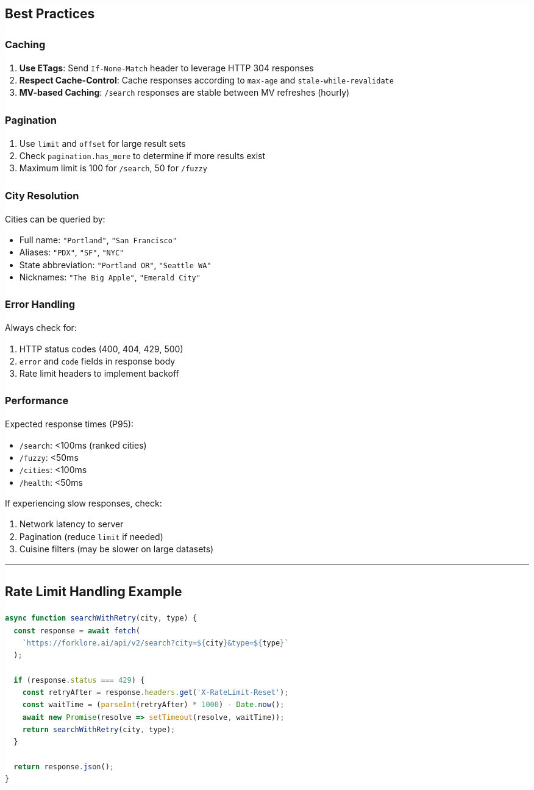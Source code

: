 ## Best Practices

### Caching

1. **Use ETags**: Send `If-None-Match` header to leverage HTTP 304 responses
2. **Respect Cache-Control**: Cache responses according to `max-age` and `stale-while-revalidate`
3. **MV-based Caching**: `/search` responses are stable between MV refreshes (hourly)

### Pagination

1. Use `limit` and `offset` for large result sets
2. Check `pagination.has_more` to determine if more results exist
3. Maximum limit is 100 for `/search`, 50 for `/fuzzy`

### City Resolution

Cities can be queried by:
- Full name: `"Portland"`, `"San Francisco"`
- Aliases: `"PDX"`, `"SF"`, `"NYC"`
- State abbreviation: `"Portland OR"`, `"Seattle WA"`
- Nicknames: `"The Big Apple"`, `"Emerald City"`

### Error Handling

Always check for:
1. HTTP status codes (400, 404, 429, 500)
2. `error` and `code` fields in response body
3. Rate limit headers to implement backoff

### Performance

Expected response times (P95):
- `/search`: <100ms (ranked cities)
- `/fuzzy`: <50ms
- `/cities`: <100ms
- `/health`: <50ms

If experiencing slow responses, check:
1. Network latency to server
2. Pagination (reduce `limit` if needed)
3. Cuisine filters (may be slower on large datasets)

---

## Rate Limit Handling Example

```javascript
async function searchWithRetry(city, type) {
  const response = await fetch(
    `https://forklore.ai/api/v2/search?city=${city}&type=${type}`
  );

  if (response.status === 429) {
    const retryAfter = response.headers.get('X-RateLimit-Reset');
    const waitTime = (parseInt(retryAfter) * 1000) - Date.now();
    await new Promise(resolve => setTimeout(resolve, waitTime));
    return searchWithRetry(city, type);
  }

  return response.json();
}
```
